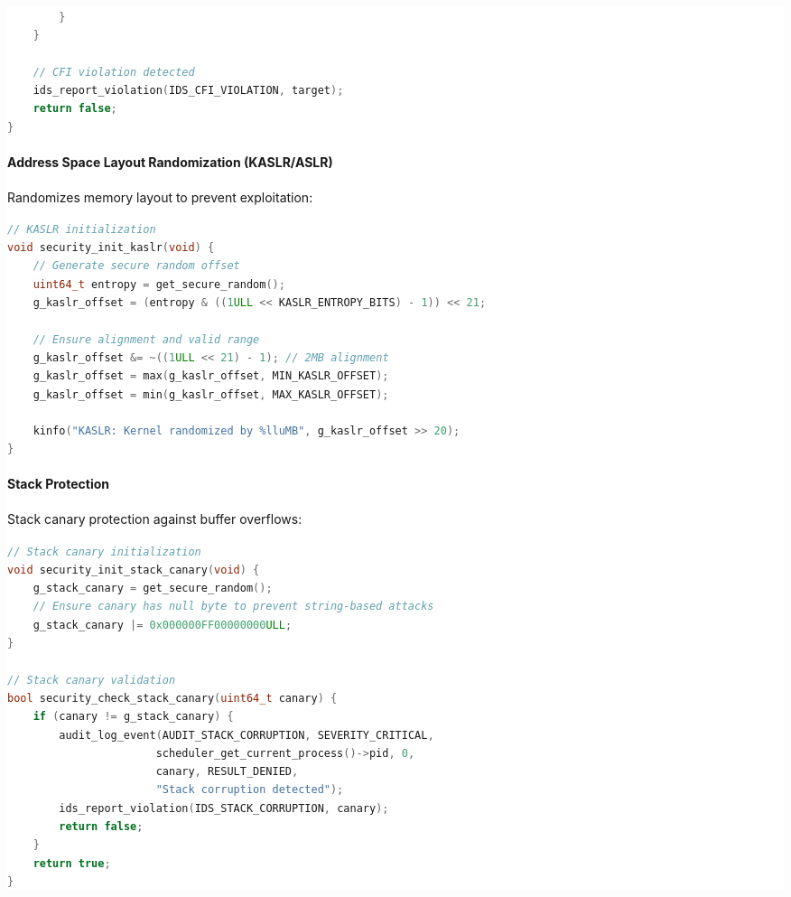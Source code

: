 ```c
        }
    }
    
    // CFI violation detected
    ids_report_violation(IDS_CFI_VIOLATION, target);
    return false;
}
```

#### **Address Space Layout Randomization (KASLR/ASLR)**

Randomizes memory layout to prevent exploitation:

```c
// KASLR initialization
void security_init_kaslr(void) {
    // Generate secure random offset
    uint64_t entropy = get_secure_random();
    g_kaslr_offset = (entropy & ((1ULL << KASLR_ENTROPY_BITS) - 1)) << 21;
    
    // Ensure alignment and valid range
    g_kaslr_offset &= ~((1ULL << 21) - 1); // 2MB alignment
    g_kaslr_offset = max(g_kaslr_offset, MIN_KASLR_OFFSET);
    g_kaslr_offset = min(g_kaslr_offset, MAX_KASLR_OFFSET);
    
    kinfo("KASLR: Kernel randomized by %lluMB", g_kaslr_offset >> 20);
}
```

#### **Stack Protection**

Stack canary protection against buffer overflows:

```c
// Stack canary initialization
void security_init_stack_canary(void) {
    g_stack_canary = get_secure_random();
    // Ensure canary has null byte to prevent string-based attacks
    g_stack_canary |= 0x000000FF00000000ULL;
}

// Stack canary validation
bool security_check_stack_canary(uint64_t canary) {
    if (canary != g_stack_canary) {
        audit_log_event(AUDIT_STACK_CORRUPTION, SEVERITY_CRITICAL,
                       scheduler_get_current_process()->pid, 0,
                       canary, RESULT_DENIED,
                       "Stack corruption detected");
        ids_report_violation(IDS_STACK_CORRUPTION, canary);
        return false;
    }
    return true;
}
```
